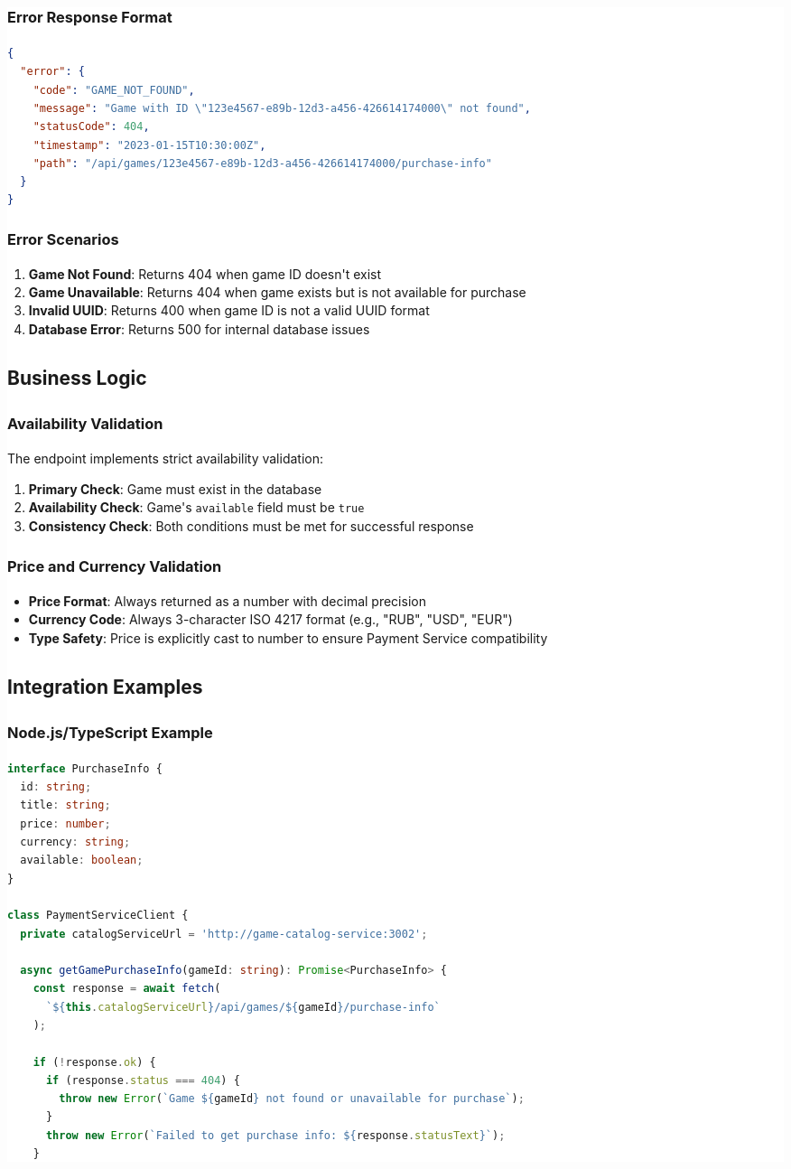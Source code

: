 ### Error Response Format

```json
{
  "error": {
    "code": "GAME_NOT_FOUND",
    "message": "Game with ID \"123e4567-e89b-12d3-a456-426614174000\" not found",
    "statusCode": 404,
    "timestamp": "2023-01-15T10:30:00Z",
    "path": "/api/games/123e4567-e89b-12d3-a456-426614174000/purchase-info"
  }
}
```

### Error Scenarios

1. **Game Not Found**: Returns 404 when game ID doesn't exist
2. **Game Unavailable**: Returns 404 when game exists but is not available for purchase
3. **Invalid UUID**: Returns 400 when game ID is not a valid UUID format
4. **Database Error**: Returns 500 for internal database issues

## Business Logic

### Availability Validation

The endpoint implements strict availability validation:

1. **Primary Check**: Game must exist in the database
2. **Availability Check**: Game's `available` field must be `true`
3. **Consistency Check**: Both conditions must be met for successful response

### Price and Currency Validation

- **Price Format**: Always returned as a number with decimal precision
- **Currency Code**: Always 3-character ISO 4217 format (e.g., "RUB", "USD", "EUR")
- **Type Safety**: Price is explicitly cast to number to ensure Payment Service compatibility

## Integration Examples

### Node.js/TypeScript Example

```typescript
interface PurchaseInfo {
  id: string;
  title: string;
  price: number;
  currency: string;
  available: boolean;
}

class PaymentServiceClient {
  private catalogServiceUrl = 'http://game-catalog-service:3002';

  async getGamePurchaseInfo(gameId: string): Promise<PurchaseInfo> {
    const response = await fetch(
      `${this.catalogServiceUrl}/api/games/${gameId}/purchase-info`
    );
    
    if (!response.ok) {
      if (response.status === 404) {
        throw new Error(`Game ${gameId} not found or unavailable for purchase`);
      }
      throw new Error(`Failed to get purchase info: ${response.statusText}`);
    }
```